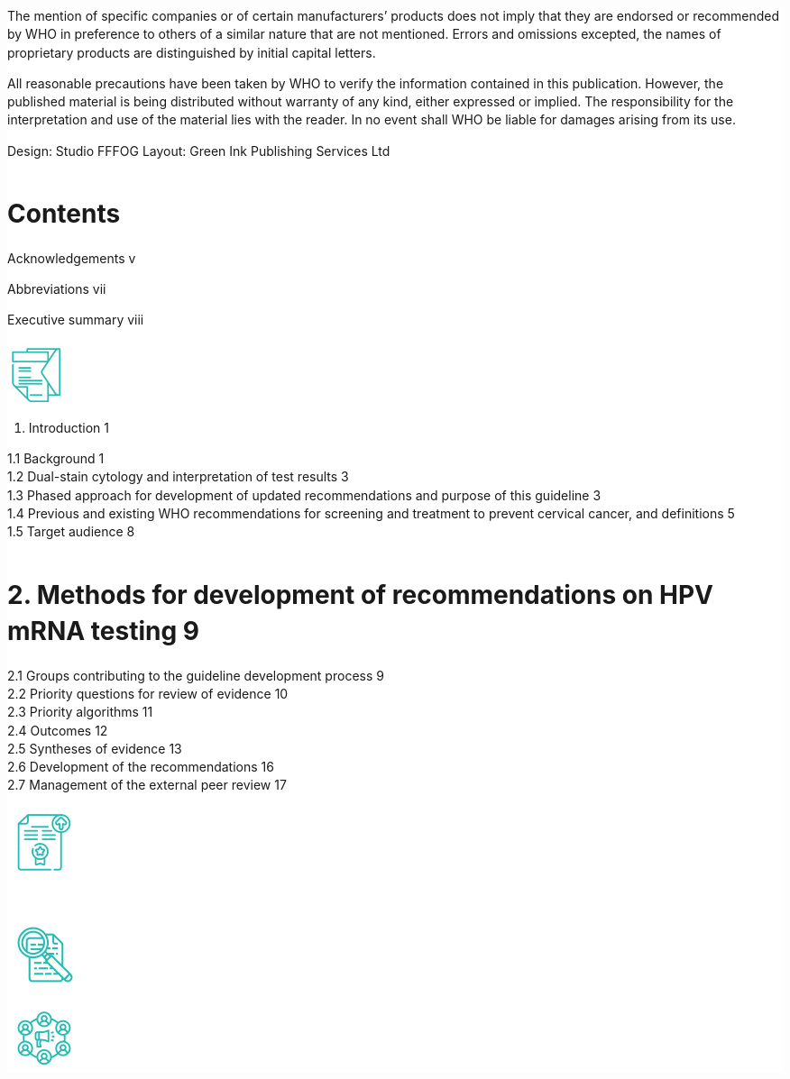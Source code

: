 The mention of specific companies or of certain manufacturers’ products does not imply that they are endorsed or recommended by WHO in preference to others of a similar nature that are not mentioned. Errors and omissions excepted, the names of proprietary products are distinguished by initial capital letters.  

All reasonable precautions have been taken by WHO to verify the information contained in this publication. However, the published material is being distributed without warranty of any kind, either expressed or implied. The responsibility for the interpretation and use of the material lies with the reader. In no event shall WHO be liable for damages arising from its use.  

Design: Studio FFFOG Layout: Green Ink Publishing Services Ltd  

# Contents  

Acknowledgements v  

Abbreviations vii  

Executive summary viii  

![](images/dcce4b0dad5f46499e482d3517461b62db22ec73457b62714d1ac7f660e4eb6b.jpg)  

1.	 Introduction 1  

1.1	 Background 1   
1.2 	 Dual-stain cytology and interpretation of test results 3   
1.3 	 Phased approach for development of updated recommendations and purpose of this guideline 3   
1.4 	 Previous and existing WHO recommendations for screening and treatment to prevent cervical cancer, and definitions 5   
1.5 	 Target audience 8  

# 2.	 Methods for development of recommendations on HPV mRNA testing 9  

2.1 	 Groups contributing to the guideline development process 9   
2.2 	Priority questions for review of evidence 10   
2.3 	Priority algorithms 11   
2.4 	Outcomes 12   
2.5 	Syntheses of evidence 13   
2.6 	Development of the recommendations 16   
2.7 	Management of the external peer review 17  

![](images/9bd1b4229054c16108f7ae5993f815fa522b7e0b27dbda1edf565715ced4b95c.jpg)  
